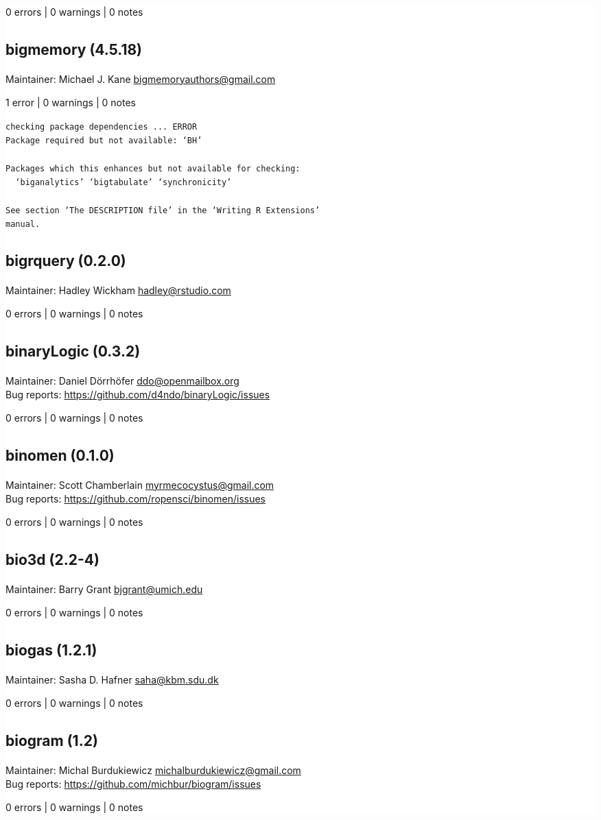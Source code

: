 0 errors | 0 warnings | 0 notes

## bigmemory (4.5.18)
Maintainer: Michael J. Kane <bigmemoryauthors@gmail.com>

1 error  | 0 warnings | 0 notes

```
checking package dependencies ... ERROR
Package required but not available: ‘BH’

Packages which this enhances but not available for checking:
  ‘biganalytics’ ‘bigtabulate’ ‘synchronicity’

See section ‘The DESCRIPTION file’ in the ‘Writing R Extensions’
manual.
```

## bigrquery (0.2.0)
Maintainer: Hadley Wickham <hadley@rstudio.com>

0 errors | 0 warnings | 0 notes

## binaryLogic (0.3.2)
Maintainer: Daniel Dörrhöfer <ddo@openmailbox.org>  
Bug reports: https://github.com/d4ndo/binaryLogic/issues

0 errors | 0 warnings | 0 notes

## binomen (0.1.0)
Maintainer: Scott Chamberlain <myrmecocystus@gmail.com>  
Bug reports: https://github.com/ropensci/binomen/issues

0 errors | 0 warnings | 0 notes

## bio3d (2.2-4)
Maintainer: Barry Grant <bjgrant@umich.edu>

0 errors | 0 warnings | 0 notes

## biogas (1.2.1)
Maintainer: Sasha D. Hafner <saha@kbm.sdu.dk>

0 errors | 0 warnings | 0 notes

## biogram (1.2)
Maintainer: Michal Burdukiewicz <michalburdukiewicz@gmail.com>  
Bug reports: https://github.com/michbur/biogram/issues

0 errors | 0 warnings | 0 notes
